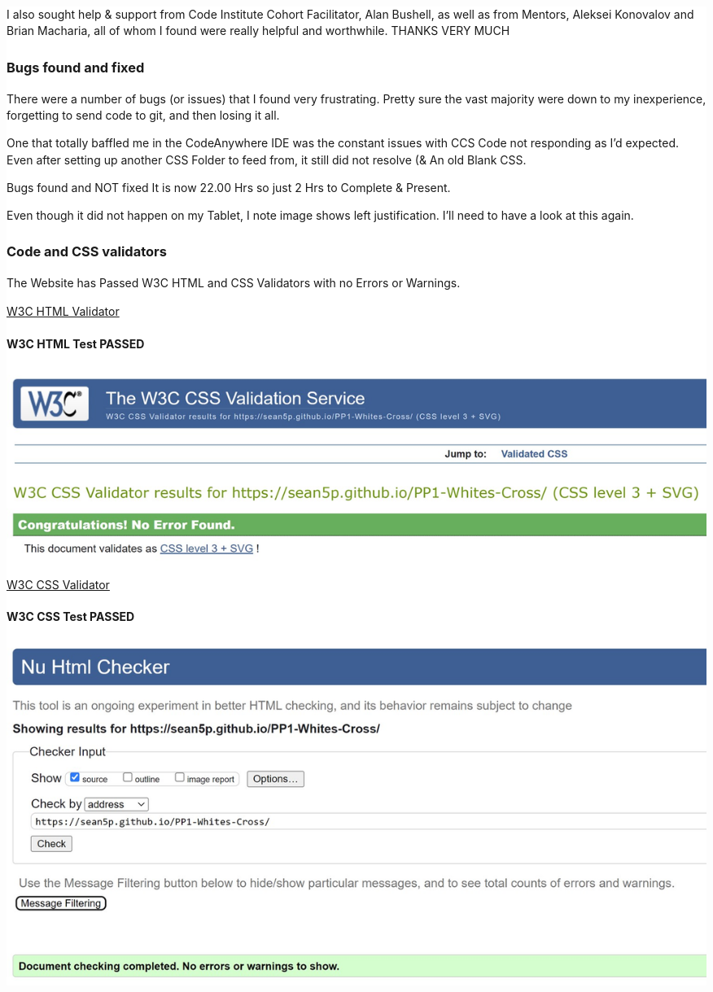 I also sought help & support from Code Institute Cohort Facilitator, Alan Bushell, as well as from Mentors, Aleksei Konovalov and Brian Macharia, all of whom I found were really helpful and worthwhile. THANKS VERY MUCH

### Bugs found and fixed
There were a number of bugs (or issues) that I found very frustrating. Pretty sure the vast majority were down to my inexperience, forgetting to send code to git, and then losing it all.

One that totally baffled me in the CodeAnywhere IDE was the constant issues with CCS Code not responding as I’d expected. Even after setting up another CSS Folder to feed from, it still did not resolve (& An old Blank CSS.

Bugs found and NOT fixed
It is now 22.00 Hrs so just 2 Hrs to Complete & Present.

Even though it did not happen on my Tablet,
I note image shows left justification. I’ll need to have a look at this again.

### Code and CSS validators

The Website has Passed W3C HTML and CSS Validators with no Errors or Warnings.

[W3C HTML Validator](https://validator.w3.org/)
#### W3C HTML Test PASSED
![W3 Website HTML Test PASSED](assets/images/wx-readme-test4.jpg)

[W3C CSS Validator](https://jigsaw.w3.org/css-validator/)
#### W3C CSS Test PASSED
![W3C Website CSS Test PASSED](assets/images/wx-readme-test5.jpg)
